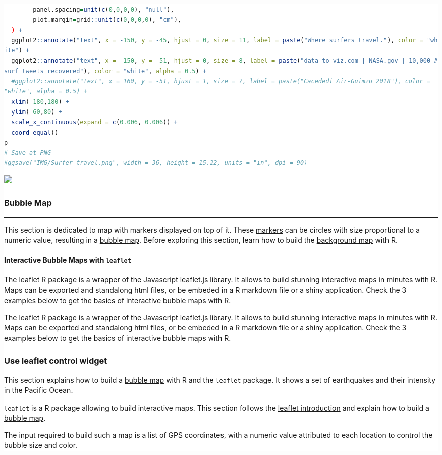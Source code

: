 ```r
        panel.spacing=unit(c(0,0,0,0), "null"),
        plot.margin=grid::unit(c(0,0,0,0), "cm"),
  ) +
  ggplot2::annotate("text", x = -150, y = -45, hjust = 0, size = 11, label = paste("Where surfers travel."), color = "white") +
  ggplot2::annotate("text", x = -150, y = -51, hjust = 0, size = 8, label = paste("data-to-viz.com | NASA.gov | 10,000 #surf tweets recovered"), color = "white", alpha = 0.5) +
  #ggplot2::annotate("text", x = 160, y = -51, hjust = 1, size = 7, label = paste("Cacededi Air-Guimzu 2018"), color = "white", alpha = 0.5) +
  xlim(-180,180) +
  ylim(-60,80) +
  scale_x_continuous(expand = c(0.006, 0.006)) +
  coord_equal() 
p
# Save at PNG
#ggsave("IMG/Surfer_travel.png", width = 36, height = 15.22, units = "in", dpi = 90)
```

![](https://www.data-to-viz.com/story/IMG/Surfer_travel.png)


### Bubble Map

---
 
This section is dedicated to map with markers displayed on top of it. These <u>markers</u> can be circles with size proportional to a numeric value, resulting in a [bubble map](https://www.data-to-viz.com/graph/bubblemap.html). Before exploring this section, learn how to build the [background map](https://www.r-graph-gallery.com/map.html) with R.

#### Interactive Bubble Maps with `leaflet`

The [leaflet](https://rstudio.github.io/leaflet/) R package is a wrapper of the Javascript [leaflet.js](https://leafletjs.com/) library. It allows to build stunning interactive maps in minutes with R. Maps can be exported and standalong html files, or be embeded in a R markdown file or a shiny application. Check the 3 examples below to get the basics of interactive bubble maps with R.

The leaflet R package is a wrapper of the Javascript leaflet.js library. It allows to build stunning interactive maps in minutes with R. Maps can be exported and standalong html files, or be embeded in a R markdown file or a shiny application. Check the 3 examples below to get the basics of interactive bubble maps with R.

### Use leaflet control widget
 
This section explains how to build a [bubble map](https://www.r-graph-gallery.com/bubble-map.html) with R and the `leaflet` package. It shows a set of earthquakes and their intensity in the Pacific Ocean.

`leaflet` is a R package allowing to build interactive maps. This section follows the [leaflet introduction](https://www.r-graph-gallery.com/179-show-a-map-with-leaflet-r.html) and explain how to build a [bubble map](https://www.r-graph-gallery.com/bubble-map.html). 

The input required to build such a map is a list of GPS coordinates, with a numeric value attributed to each location to control the bubble size and color. 
